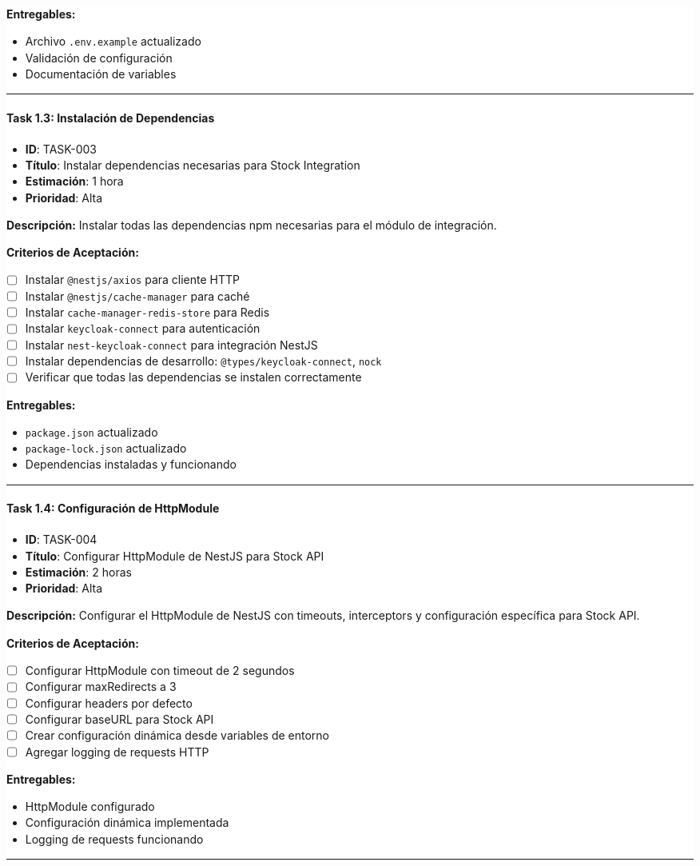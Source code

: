 **Entregables:**
- Archivo `.env.example` actualizado
- Validación de configuración
- Documentación de variables

---

#### **Task 1.3: Instalación de Dependencias**
- **ID**: TASK-003
- **Título**: Instalar dependencias necesarias para Stock Integration
- **Estimación**: 1 hora
- **Prioridad**: Alta

**Descripción:**
Instalar todas las dependencias npm necesarias para el módulo de integración.

**Criterios de Aceptación:**
- [ ] Instalar `@nestjs/axios` para cliente HTTP
- [ ] Instalar `@nestjs/cache-manager` para caché
- [ ] Instalar `cache-manager-redis-store` para Redis
- [ ] Instalar `keycloak-connect` para autenticación
- [ ] Instalar `nest-keycloak-connect` para integración NestJS
- [ ] Instalar dependencias de desarrollo: `@types/keycloak-connect`, `nock`
- [ ] Verificar que todas las dependencias se instalen correctamente

**Entregables:**
- `package.json` actualizado
- `package-lock.json` actualizado
- Dependencias instaladas y funcionando

---

#### **Task 1.4: Configuración de HttpModule**
- **ID**: TASK-004
- **Título**: Configurar HttpModule de NestJS para Stock API
- **Estimación**: 2 horas
- **Prioridad**: Alta

**Descripción:**
Configurar el HttpModule de NestJS con timeouts, interceptors y configuración específica para Stock API.

**Criterios de Aceptación:**
- [ ] Configurar HttpModule con timeout de 2 segundos
- [ ] Configurar maxRedirects a 3
- [ ] Configurar headers por defecto
- [ ] Configurar baseURL para Stock API
- [ ] Crear configuración dinámica desde variables de entorno
- [ ] Agregar logging de requests HTTP

**Entregables:**
- HttpModule configurado
- Configuración dinámica implementada
- Logging de requests funcionando

---